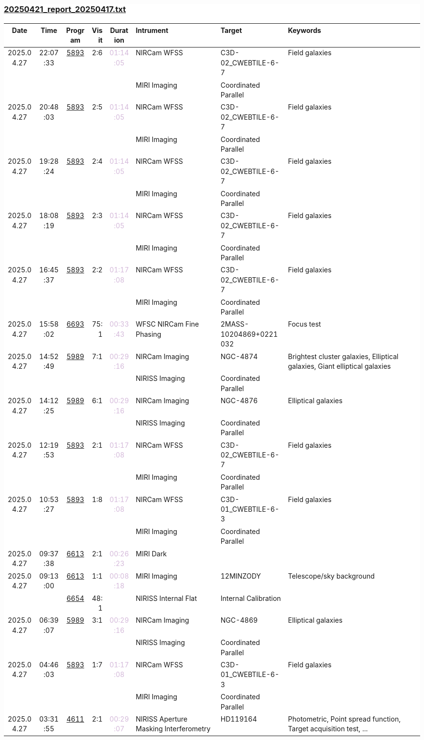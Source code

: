 

### <a href="https://www.stsci.edu/files/live/sites/www/files/home/jwst/science-execution/observing-schedules/_documents/20250421_report_20250417.txt" > 20250421_report_20250417.txt </a>

|  Date  |  Time   | Program | Visit | Duration | Intrument | Target | Keywords | 
| :----: | :-----: | :-----: | ----: | :------: | :-------- | :----- | :------- |
| 2025.04.27 | 22:07:33  | <a href="https://www.stsci.edu/jwst-program-info/program/?program=5893"> 5893 </a> |   2:6  |  <span style="color:#d4b9da;"> 01:14:05 </span>  | NIRCam WFSS  | C3D-02_CWEBTILE-6-7                          |  Field galaxies                                   |
|  |  |  |   |  |  MIRI Imaging                          | Coordinated Parallel  |   |
| 2025.04.27 | 20:48:03  | <a href="https://www.stsci.edu/jwst-program-info/program/?program=5893"> 5893 </a> |   2:5  |  <span style="color:#d4b9da;"> 01:14:05 </span>  | NIRCam WFSS  | C3D-02_CWEBTILE-6-7                          |  Field galaxies                                   |
|  |  |  |   |  |  MIRI Imaging                          | Coordinated Parallel  |   |
| 2025.04.27 | 19:28:24  | <a href="https://www.stsci.edu/jwst-program-info/program/?program=5893"> 5893 </a> |   2:4  |  <span style="color:#d4b9da;"> 01:14:05 </span>  | NIRCam WFSS  | C3D-02_CWEBTILE-6-7                          |  Field galaxies                                   |
|  |  |  |   |  |  MIRI Imaging                          | Coordinated Parallel  |   |
| 2025.04.27 | 18:08:19  | <a href="https://www.stsci.edu/jwst-program-info/program/?program=5893"> 5893 </a> |   2:3  |  <span style="color:#d4b9da;"> 01:14:05 </span>  | NIRCam WFSS  | C3D-02_CWEBTILE-6-7                          |  Field galaxies                                   |
|  |  |  |   |  |  MIRI Imaging                          | Coordinated Parallel  |   |
| 2025.04.27 | 16:45:37  | <a href="https://www.stsci.edu/jwst-program-info/program/?program=5893"> 5893 </a> |   2:2  |  <span style="color:#d4b9da;"> 01:17:08 </span>  | NIRCam WFSS  | C3D-02_CWEBTILE-6-7                          |  Field galaxies                                   |
|  |  |  |   |  |  MIRI Imaging                          | Coordinated Parallel  |   |
| 2025.04.27 | 15:58:02  | <a href="https://www.stsci.edu/jwst-program-info/program/?program=6693"> 6693 </a> |  75:1  |  <span style="color:#d4b9da;"> 00:33:43 </span>  | WFSC NIRCam Fine Phasing              | 2MASS-10204869+0221032                       |  Focus test                                       |
| 2025.04.27 | 14:52:49  | <a href="https://www.stsci.edu/jwst-program-info/program/?program=5989"> 5989 </a> |   7:1  |  <span style="color:#d4b9da;"> 00:29:16 </span>  | NIRCam Imaging                        | NGC-4874                                     |  Brightest cluster galaxies,  Elliptical galaxies,  Giant elliptical galaxies |
|  |  |  |   |  |  NIRISS Imaging                        | Coordinated Parallel  |   |
| 2025.04.27 | 14:12:25  | <a href="https://www.stsci.edu/jwst-program-info/program/?program=5989"> 5989 </a> |   6:1  |  <span style="color:#d4b9da;"> 00:29:16 </span>  | NIRCam Imaging                        | NGC-4876                                     |  Elliptical galaxies                              |
|  |  |  |   |  |  NIRISS Imaging                        | Coordinated Parallel  |   |
| 2025.04.27 | 12:19:53  | <a href="https://www.stsci.edu/jwst-program-info/program/?program=5893"> 5893 </a> |   2:1  |  <span style="color:#d4b9da;"> 01:17:08 </span>  | NIRCam WFSS  | C3D-02_CWEBTILE-6-7                          |  Field galaxies                                   |
|  |  |  |   |  |  MIRI Imaging                          | Coordinated Parallel  |   |
| 2025.04.27 | 10:53:27  | <a href="https://www.stsci.edu/jwst-program-info/program/?program=5893"> 5893 </a> |   1:8  |  <span style="color:#d4b9da;"> 01:17:08 </span>  | NIRCam WFSS  | C3D-01_CWEBTILE-6-3                          |  Field galaxies                                   |
|  |  |  |   |  |  MIRI Imaging                          | Coordinated Parallel  |   |
| 2025.04.27 | 09:37:38  | <a href="https://www.stsci.edu/jwst-program-info/program/?program=6613"> 6613 </a> |   2:1  |  <span style="color:#d4b9da;"> 00:26:23 </span>  | MIRI Dark                             |                                              |                                                   |
| 2025.04.27 | 09:13:00  | <a href="https://www.stsci.edu/jwst-program-info/program/?program=6613"> 6613 </a> |   1:1  |  <span style="color:#d4b9da;"> 00:08:18 </span>  | MIRI Imaging                          | 12MINZODY                                    |  Telescope/sky background                         |
|  |  | <a href="https://www.stsci.edu/jwst-program-info/program/?program=6654"> 6654 </a> |  48:1  |  |  NIRISS Internal Flat                  | Internal Calibration  |   |
| 2025.04.27 | 06:39:07  | <a href="https://www.stsci.edu/jwst-program-info/program/?program=5989"> 5989 </a> |   3:1  |  <span style="color:#d4b9da;"> 00:29:16 </span>  | NIRCam Imaging                        | NGC-4869                                     |  Elliptical galaxies                              |
|  |  |  |   |  |  NIRISS Imaging                        | Coordinated Parallel  |   |
| 2025.04.27 | 04:46:03  | <a href="https://www.stsci.edu/jwst-program-info/program/?program=5893"> 5893 </a> |   1:7  |  <span style="color:#d4b9da;"> 01:17:08 </span>  | NIRCam WFSS  | C3D-01_CWEBTILE-6-3                          |  Field galaxies                                   |
|  |  |  |   |  |  MIRI Imaging                          | Coordinated Parallel  |   |
| 2025.04.27 | 03:31:55  | <a href="https://www.stsci.edu/jwst-program-info/program/?program=4611"> 4611 </a> |   2:1  |  <span style="color:#d4b9da;"> 00:29:07 </span>  | NIRISS Aperture Masking Interferometry  | HD119164                                     |  Photometric,  Point spread function,  Target acquisition test, ... |